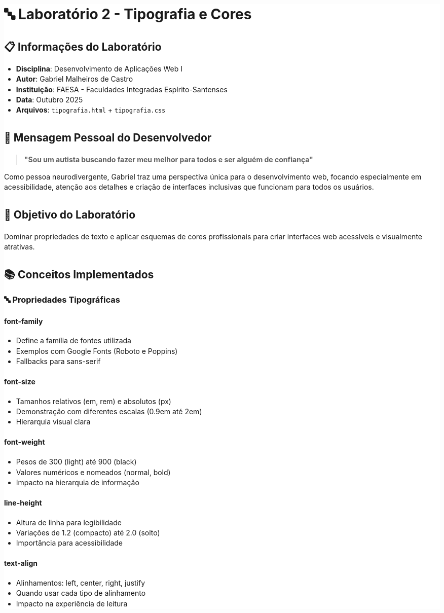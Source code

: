 # 🔤 Laboratório 2 - Tipografia e Cores

## 📋 **Informações do Laboratório**

- **Disciplina**: Desenvolvimento de Aplicações Web I
- **Autor**: Gabriel Malheiros de Castro  
- **Instituição**: FAESA - Faculdades Integradas Espírito-Santenses
- **Data**: Outubro 2025
- **Arquivos**: `tipografia.html` + `tipografia.css`

## 🌟 **Mensagem Pessoal do Desenvolvedor**

> **"Sou um autista buscando fazer meu melhor para todos e ser alguém de confiança"**

Como pessoa neurodivergente, Gabriel traz uma perspectiva única para o desenvolvimento web, focando especialmente em acessibilidade, atenção aos detalhes e criação de interfaces inclusivas que funcionam para todos os usuários.

## 🎯 **Objetivo do Laboratório**

Dominar propriedades de texto e aplicar esquemas de cores profissionais para criar interfaces web acessíveis e visualmente atrativas.

## 📚 **Conceitos Implementados**

### 🔤 **Propriedades Tipográficas**

#### **font-family**
- Define a família de fontes utilizada
- Exemplos com Google Fonts (Roboto e Poppins)
- Fallbacks para sans-serif

#### **font-size**
- Tamanhos relativos (em, rem) e absolutos (px)
- Demonstração com diferentes escalas (0.9em até 2em)
- Hierarquia visual clara

#### **font-weight**
- Pesos de 300 (light) até 900 (black)  
- Valores numéricos e nomeados (normal, bold)
- Impacto na hierarquia de informação

#### **line-height**
- Altura de linha para legibilidade
- Variações de 1.2 (compacto) até 2.0 (solto)
- Importância para acessibilidade

#### **text-align**
- Alinhamentos: left, center, right, justify
- Quando usar cada tipo de alinhamento
- Impacto na experiência de leitura
